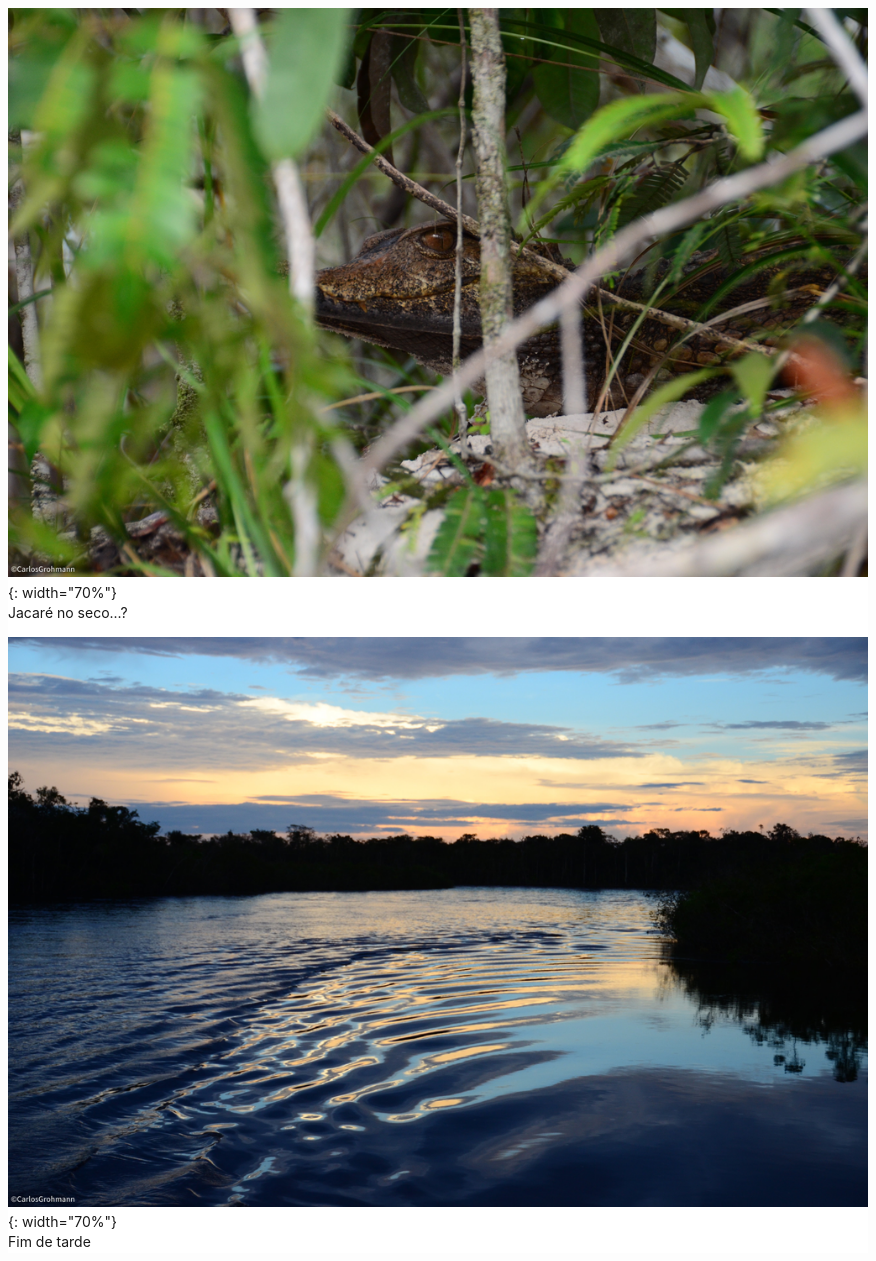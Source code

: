 ![](/img/DSC_8101_small.jpg){: width="70%"}  
Jacaré no seco...?  

![](/img/DSC_8004_small.jpg){: width="70%"}  
Fim de tarde  
